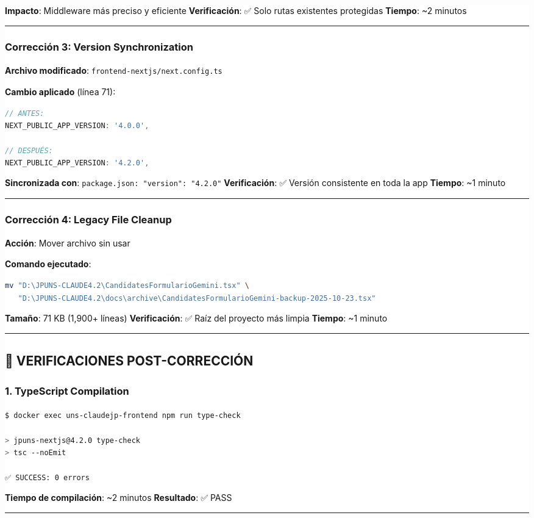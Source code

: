 **Impacto**: Middleware más preciso y eficiente
**Verificación**: ✅ Solo rutas existentes protegidas
**Tiempo**: ~2 minutos

---

### Corrección 3: Version Synchronization
**Archivo modificado**: `frontend-nextjs/next.config.ts`

**Cambio aplicado** (línea 71):
```typescript
// ANTES:
NEXT_PUBLIC_APP_VERSION: '4.0.0',

// DESPUÉS:
NEXT_PUBLIC_APP_VERSION: '4.2.0',
```

**Sincronizada con**: `package.json: "version": "4.2.0"`
**Verificación**: ✅ Versión consistente en toda la app
**Tiempo**: ~1 minuto

---

### Corrección 4: Legacy File Cleanup
**Acción**: Mover archivo sin usar

**Comando ejecutado**:
```bash
mv "D:\JPUNS-CLAUDE4.2\CandidatesFormularioGemini.tsx" \
   "D:\JPUNS-CLAUDE4.2\docs\archive\CandidatesFormularioGemini-backup-2025-10-23.tsx"
```

**Tamaño**: 71 KB (1,900+ líneas)
**Verificación**: ✅ Raíz del proyecto más limpia
**Tiempo**: ~1 minuto

---

## 🧪 VERIFICACIONES POST-CORRECCIÓN

### 1. TypeScript Compilation
```bash
$ docker exec uns-claudejp-frontend npm run type-check

> jpuns-nextjs@4.2.0 type-check
> tsc --noEmit

✅ SUCCESS: 0 errors
```
**Tiempo de compilación**: ~2 minutos
**Resultado**: ✅ PASS

---
